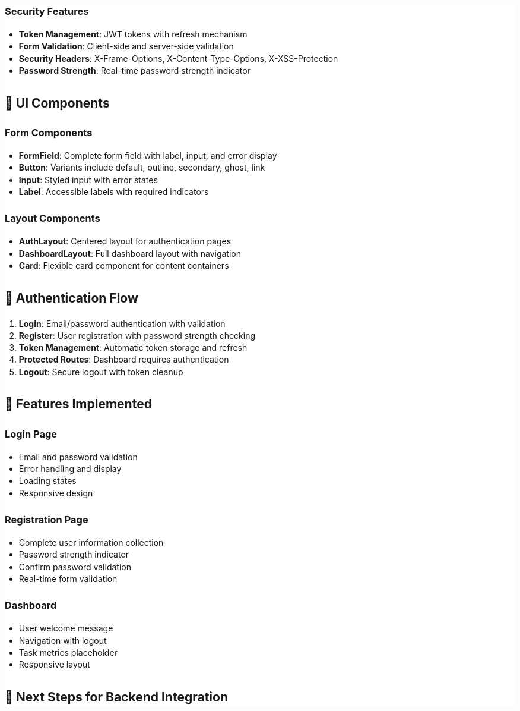 ### Security Features
- **Token Management**: JWT tokens with refresh mechanism
- **Form Validation**: Client-side and server-side validation
- **Security Headers**: X-Frame-Options, X-Content-Type-Options, X-XSS-Protection
- **Password Strength**: Real-time password strength indicator

## 🎨 UI Components

### Form Components
- **FormField**: Complete form field with label, input, and error display
- **Button**: Variants include default, outline, secondary, ghost, link
- **Input**: Styled input with error states
- **Label**: Accessible labels with required indicators

### Layout Components
- **AuthLayout**: Centered layout for authentication pages
- **DashboardLayout**: Full dashboard layout with navigation
- **Card**: Flexible card component for content containers

## 🔐 Authentication Flow

1. **Login**: Email/password authentication with validation
2. **Register**: User registration with password strength checking
3. **Token Management**: Automatic token storage and refresh
4. **Protected Routes**: Dashboard requires authentication
5. **Logout**: Secure logout with token cleanup

## 📱 Features Implemented

### Login Page
- Email and password validation
- Error handling and display
- Loading states
- Responsive design

### Registration Page
- Complete user information collection
- Password strength indicator
- Confirm password validation
- Real-time form validation

### Dashboard
- User welcome message
- Navigation with logout
- Task metrics placeholder
- Responsive layout

## 🔮 Next Steps for Backend Integration
